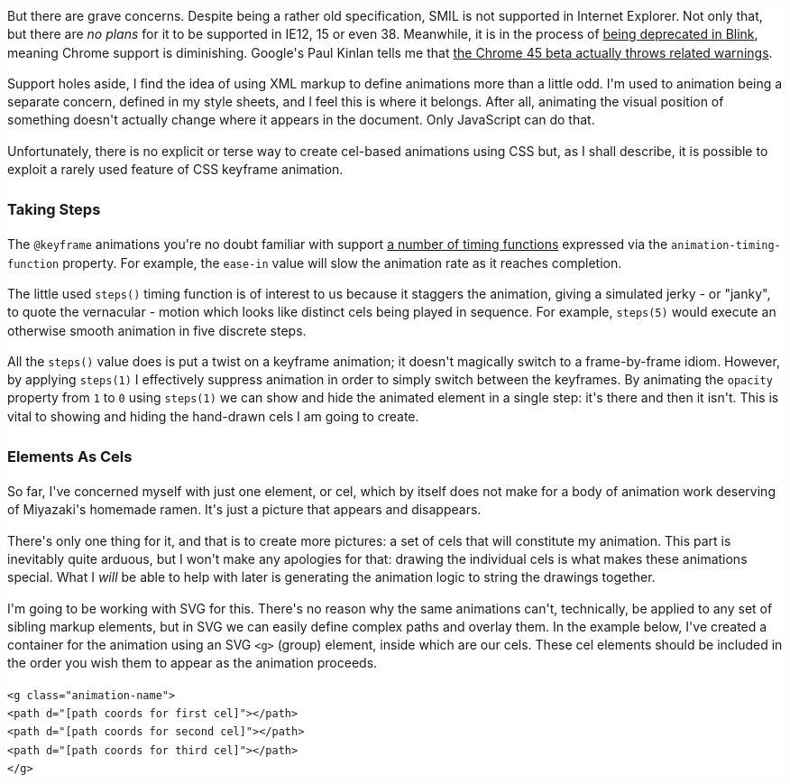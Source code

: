 
But there are grave concerns. Despite being a rather old specification, SMIL is not supported in Internet Explorer. Not only that, but there are _no plans_ for it to be supported in IE12, 15 or even 38. Meanwhile, it is in the process of [being deprecated in Blink](https://groups.google.com/a/chromium.org/forum/#!topic/blink-dev/5o0yiO440LM), meaning Chrome support is diminishing. Google's Paul Kinlan tells me that [the Chrome 45 beta actually throws related warnings](https://twitter.com/Paul_Kinlan/status/621991627142397954).

Support holes aside, I find the idea of using XML markup to define animations more than a little odd. I'm used to animation being a separate concern, defined in my style sheets, and I feel this is where it belongs. After all, animating the visual position of something doesn't actually change where it appears in the document. Only JavaScript can do that.

Unfortunately, there is no explicit or terse way to create cel-based animations using CSS but, as I shall describe, it is possible to exploit a rarely used feature of CSS keyframe animation.

### Taking Steps

The `@keyframe` animations you're no doubt familiar with support [a number of timing functions](https://developer.mozilla.org/en-US/docs/Web/CSS/animation-timing-function) expressed via the `animation-timing-function` property. For example, the `ease-in` value will slow the animation rate as it reaches completion.

The little used `steps()` timing function is of interest to us because it staggers the animation, giving a simulated jerky - or "janky", to quote the vernacular - motion which looks like distinct cels being played in sequence. For example, `steps(5)` would execute an otherwise smooth animation in five discrete steps.

All the `steps()` value does is put a twist on a keyframe animation; it doesn't magically switch to a frame-by-frame idiom. However, by applying `steps(1)` I effectively suppress animation in order to simply switch between the keyframes. By animating the `opacity` property from `1` to `0` using `steps(1)` we can show and hide the animated element in a single step: it's there and then it isn't. This is vital to showing and hiding the hand-drawn cels I am going to create.

### Elements As Cels

So far, I've concerned myself with just one element, or cel, which by itself does not make for a body of animation work deserving of Miyazaki's homemade ramen. It's just a picture that appears and disappears.

There's only one thing for it, and that is to create more pictures: a set of cels that will constitute my animation. This part is inevitably quite arduous, but I won't make any apologies for that: drawing the individual cels is what makes these animations special. What I _will_ be able to help with later is generating the animation logic to string the drawings together.

I'm going to be working with SVG for this. There's no reason why the same animations can't, technically, be applied to any set of sibling markup elements, but in SVG we can easily define complex paths and overlay them. In the example below, I've created a container for the animation using an SVG `<g>` (group) element, inside which are our cels. These cel elements should be included in the order you wish them to appear as the animation proceeds.
    
    
    <g class="animation-name">
    <path d="[path coords for first cel]"></path> 
    <path d="[path coords for second cel]"></path> 
    <path d="[path coords for third cel]"></path> 
    </g>
    